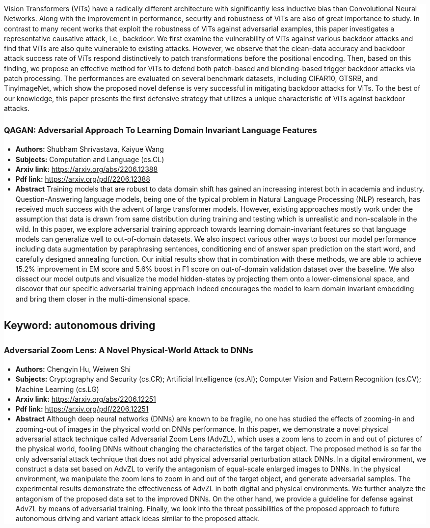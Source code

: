  Vision Transformers (ViTs) have a radically different architecture with significantly less inductive bias than Convolutional Neural Networks. Along with the improvement in performance, security and robustness of ViTs are also of great importance to study. In contrast to many recent works that exploit the robustness of ViTs against adversarial examples, this paper investigates a representative causative attack, i.e., backdoor. We first examine the vulnerability of ViTs against various backdoor attacks and find that ViTs are also quite vulnerable to existing attacks. However, we observe that the clean-data accuracy and backdoor attack success rate of ViTs respond distinctively to patch transformations before the positional encoding. Then, based on this finding, we propose an effective method for ViTs to defend both patch-based and blending-based trigger backdoor attacks via patch processing. The performances are evaluated on several benchmark datasets, including CIFAR10, GTSRB, and TinyImageNet, which show the proposed novel defense is very successful in mitigating backdoor attacks for ViTs. To the best of our knowledge, this paper presents the first defensive strategy that utilizes a unique characteristic of ViTs against backdoor attacks.
### QAGAN: Adversarial Approach To Learning Domain Invariant Language  Features
 - **Authors:** Shubham Shrivastava, Kaiyue Wang
 - **Subjects:** Computation and Language (cs.CL)
 - **Arxiv link:** https://arxiv.org/abs/2206.12388
 - **Pdf link:** https://arxiv.org/pdf/2206.12388
 - **Abstract**
 Training models that are robust to data domain shift has gained an increasing interest both in academia and industry. Question-Answering language models, being one of the typical problem in Natural Language Processing (NLP) research, has received much success with the advent of large transformer models. However, existing approaches mostly work under the assumption that data is drawn from same distribution during training and testing which is unrealistic and non-scalable in the wild. In this paper, we explore adversarial training approach towards learning domain-invariant features so that language models can generalize well to out-of-domain datasets. We also inspect various other ways to boost our model performance including data augmentation by paraphrasing sentences, conditioning end of answer span prediction on the start word, and carefully designed annealing function. Our initial results show that in combination with these methods, we are able to achieve $15.2\%$ improvement in EM score and $5.6\%$ boost in F1 score on out-of-domain validation dataset over the baseline. We also dissect our model outputs and visualize the model hidden-states by projecting them onto a lower-dimensional space, and discover that our specific adversarial training approach indeed encourages the model to learn domain invariant embedding and bring them closer in the multi-dimensional space.
## Keyword: autonomous driving
### Adversarial Zoom Lens: A Novel Physical-World Attack to DNNs
 - **Authors:** Chengyin Hu, Weiwen Shi
 - **Subjects:** Cryptography and Security (cs.CR); Artificial Intelligence (cs.AI); Computer Vision and Pattern Recognition (cs.CV); Machine Learning (cs.LG)
 - **Arxiv link:** https://arxiv.org/abs/2206.12251
 - **Pdf link:** https://arxiv.org/pdf/2206.12251
 - **Abstract**
 Although deep neural networks (DNNs) are known to be fragile, no one has studied the effects of zooming-in and zooming-out of images in the physical world on DNNs performance. In this paper, we demonstrate a novel physical adversarial attack technique called Adversarial Zoom Lens (AdvZL), which uses a zoom lens to zoom in and out of pictures of the physical world, fooling DNNs without changing the characteristics of the target object. The proposed method is so far the only adversarial attack technique that does not add physical adversarial perturbation attack DNNs. In a digital environment, we construct a data set based on AdvZL to verify the antagonism of equal-scale enlarged images to DNNs. In the physical environment, we manipulate the zoom lens to zoom in and out of the target object, and generate adversarial samples. The experimental results demonstrate the effectiveness of AdvZL in both digital and physical environments. We further analyze the antagonism of the proposed data set to the improved DNNs. On the other hand, we provide a guideline for defense against AdvZL by means of adversarial training. Finally, we look into the threat possibilities of the proposed approach to future autonomous driving and variant attack ideas similar to the proposed attack.
